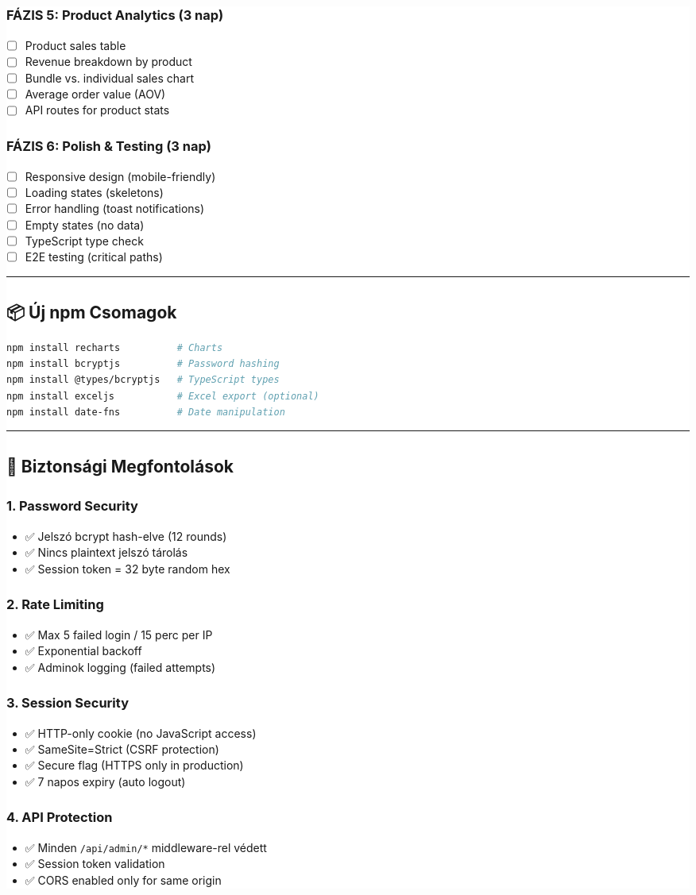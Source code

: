 ### **FÁZIS 5: Product Analytics (3 nap)**
- [ ] Product sales table
- [ ] Revenue breakdown by product
- [ ] Bundle vs. individual sales chart
- [ ] Average order value (AOV)
- [ ] API routes for product stats

### **FÁZIS 6: Polish & Testing (3 nap)**
- [ ] Responsive design (mobile-friendly)
- [ ] Loading states (skeletons)
- [ ] Error handling (toast notifications)
- [ ] Empty states (no data)
- [ ] TypeScript type check
- [ ] E2E testing (critical paths)

---

## 📦 Új npm Csomagok

```bash
npm install recharts          # Charts
npm install bcryptjs          # Password hashing
npm install @types/bcryptjs   # TypeScript types
npm install exceljs           # Excel export (optional)
npm install date-fns          # Date manipulation
```

---

## 🔐 Biztonsági Megfontolások

### 1. Password Security
- ✅ Jelszó bcrypt hash-elve (12 rounds)
- ✅ Nincs plaintext jelszó tárolás
- ✅ Session token = 32 byte random hex

### 2. Rate Limiting
- ✅ Max 5 failed login / 15 perc per IP
- ✅ Exponential backoff
- ✅ Adminok logging (failed attempts)

### 3. Session Security
- ✅ HTTP-only cookie (no JavaScript access)
- ✅ SameSite=Strict (CSRF protection)
- ✅ Secure flag (HTTPS only in production)
- ✅ 7 napos expiry (auto logout)

### 4. API Protection
- ✅ Minden `/api/admin/*` middleware-rel védett
- ✅ Session token validation
- ✅ CORS enabled only for same origin
